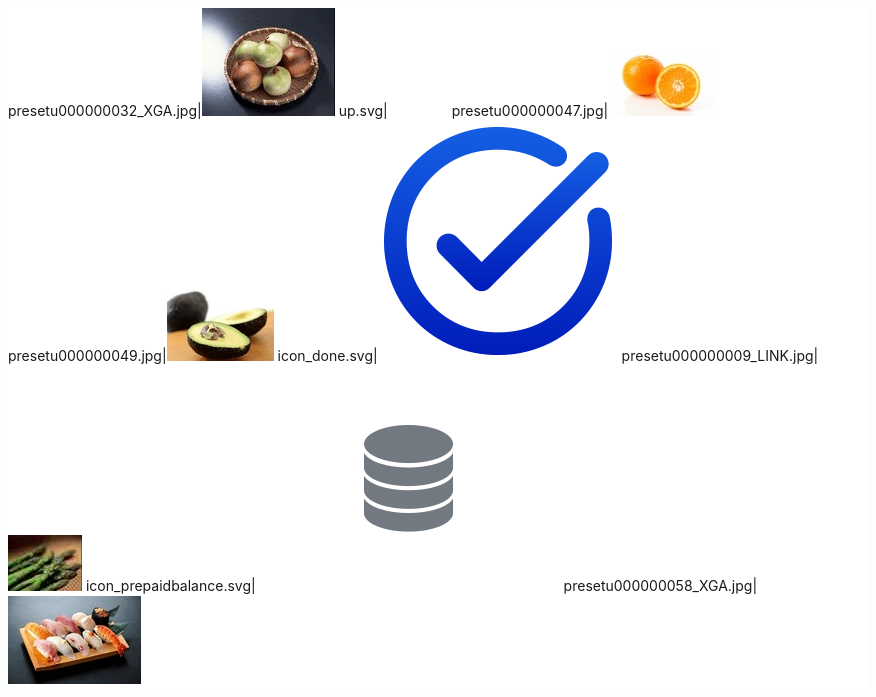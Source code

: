 presetu000000032_XGA.jpg|![presetu000000032_XGA.jpg](./assets/images/presetu000000032_XGA.jpg)
up.svg|![up.svg](./assets/images/up.svg)
presetu000000047.jpg|![presetu000000047.jpg](./assets/images/presetu000000047.jpg)
presetu000000049.jpg|![presetu000000049.jpg](./assets/images/presetu000000049.jpg)
icon_done.svg|![icon_done.svg](./assets/images/icon_done.svg)
presetu000000009_LINK.jpg|![presetu000000009_LINK.jpg](./assets/images/presetu000000009_LINK.jpg)
icon_prepaidbalance.svg|![icon_prepaidbalance.svg](./assets/images/icon_prepaidbalance.svg)
presetu000000058_XGA.jpg|![presetu000000058_XGA.jpg](./assets/images/presetu000000058_XGA.jpg)